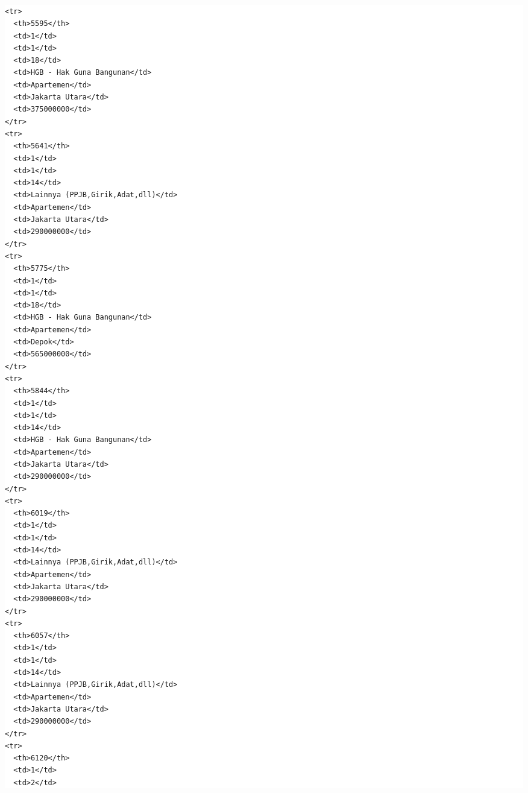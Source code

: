     <tr>
      <th>5595</th>
      <td>1</td>
      <td>1</td>
      <td>18</td>
      <td>HGB - Hak Guna Bangunan</td>
      <td>Apartemen</td>
      <td>Jakarta Utara</td>
      <td>375000000</td>
    </tr>
    <tr>
      <th>5641</th>
      <td>1</td>
      <td>1</td>
      <td>14</td>
      <td>Lainnya (PPJB,Girik,Adat,dll)</td>
      <td>Apartemen</td>
      <td>Jakarta Utara</td>
      <td>290000000</td>
    </tr>
    <tr>
      <th>5775</th>
      <td>1</td>
      <td>1</td>
      <td>18</td>
      <td>HGB - Hak Guna Bangunan</td>
      <td>Apartemen</td>
      <td>Depok</td>
      <td>565000000</td>
    </tr>
    <tr>
      <th>5844</th>
      <td>1</td>
      <td>1</td>
      <td>14</td>
      <td>HGB - Hak Guna Bangunan</td>
      <td>Apartemen</td>
      <td>Jakarta Utara</td>
      <td>290000000</td>
    </tr>
    <tr>
      <th>6019</th>
      <td>1</td>
      <td>1</td>
      <td>14</td>
      <td>Lainnya (PPJB,Girik,Adat,dll)</td>
      <td>Apartemen</td>
      <td>Jakarta Utara</td>
      <td>290000000</td>
    </tr>
    <tr>
      <th>6057</th>
      <td>1</td>
      <td>1</td>
      <td>14</td>
      <td>Lainnya (PPJB,Girik,Adat,dll)</td>
      <td>Apartemen</td>
      <td>Jakarta Utara</td>
      <td>290000000</td>
    </tr>
    <tr>
      <th>6120</th>
      <td>1</td>
      <td>2</td>